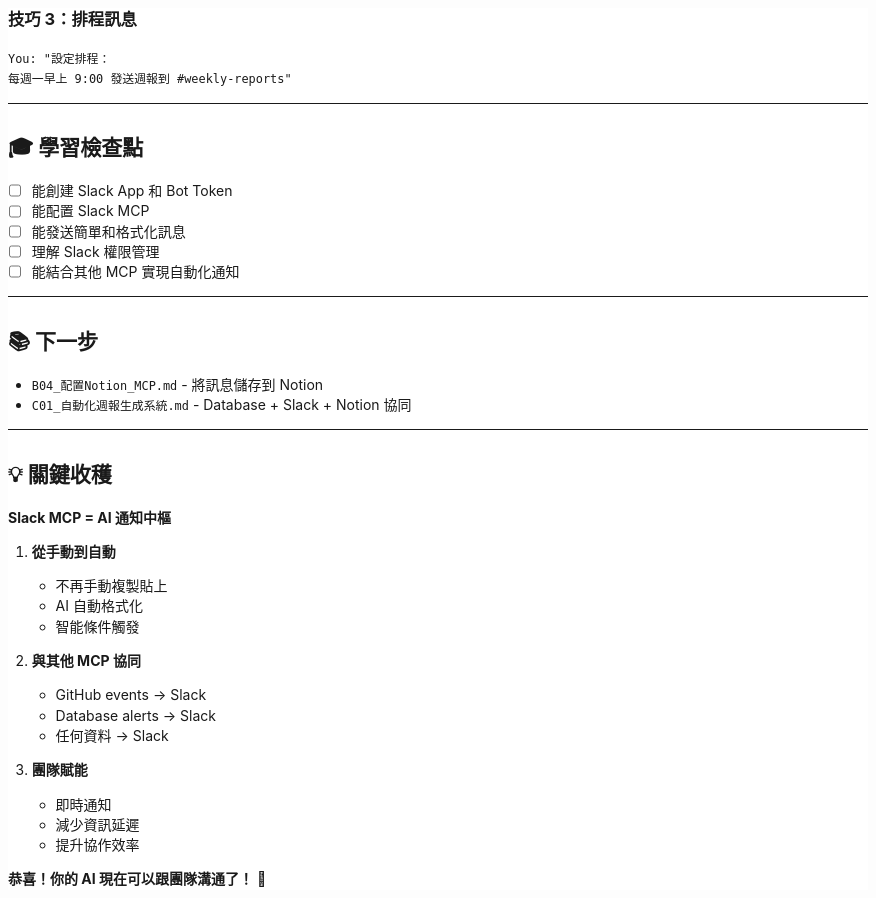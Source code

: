 ### 技巧 3：排程訊息

```
You: "設定排程：
每週一早上 9:00 發送週報到 #weekly-reports"
```

---

## 🎓 學習檢查點

- [ ] 能創建 Slack App 和 Bot Token
- [ ] 能配置 Slack MCP
- [ ] 能發送簡單和格式化訊息
- [ ] 理解 Slack 權限管理
- [ ] 能結合其他 MCP 實現自動化通知

---

## 📚 下一步

- `B04_配置Notion_MCP.md` - 將訊息儲存到 Notion
- `C01_自動化週報生成系統.md` - Database + Slack + Notion 協同

---

## 💡 關鍵收穫

**Slack MCP = AI 通知中樞**

1. **從手動到自動**
   - 不再手動複製貼上
   - AI 自動格式化
   - 智能條件觸發

2. **與其他 MCP 協同**
   - GitHub events → Slack
   - Database alerts → Slack
   - 任何資料 → Slack

3. **團隊賦能**
   - 即時通知
   - 減少資訊延遲
   - 提升協作效率

**恭喜！你的 AI 現在可以跟團隊溝通了！** 🎉
